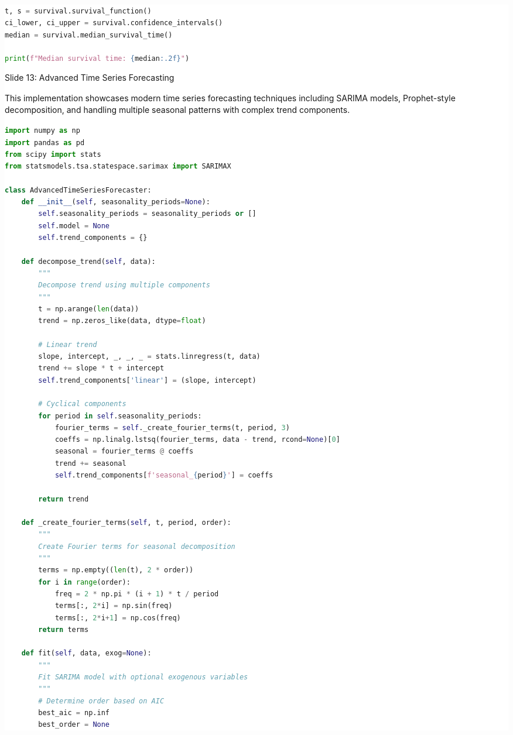 ```python
t, s = survival.survival_function()
ci_lower, ci_upper = survival.confidence_intervals()
median = survival.median_survival_time()

print(f"Median survival time: {median:.2f}")
```

Slide 13: Advanced Time Series Forecasting

This implementation showcases modern time series forecasting techniques including SARIMA models, Prophet-style decomposition, and handling multiple seasonal patterns with complex trend components.

```python
import numpy as np
import pandas as pd
from scipy import stats
from statsmodels.tsa.statespace.sarimax import SARIMAX

class AdvancedTimeSeriesForecaster:
    def __init__(self, seasonality_periods=None):
        self.seasonality_periods = seasonality_periods or []
        self.model = None
        self.trend_components = {}
        
    def decompose_trend(self, data):
        """
        Decompose trend using multiple components
        """
        t = np.arange(len(data))
        trend = np.zeros_like(data, dtype=float)
        
        # Linear trend
        slope, intercept, _, _, _ = stats.linregress(t, data)
        trend += slope * t + intercept
        self.trend_components['linear'] = (slope, intercept)
        
        # Cyclical components
        for period in self.seasonality_periods:
            fourier_terms = self._create_fourier_terms(t, period, 3)
            coeffs = np.linalg.lstsq(fourier_terms, data - trend, rcond=None)[0]
            seasonal = fourier_terms @ coeffs
            trend += seasonal
            self.trend_components[f'seasonal_{period}'] = coeffs
            
        return trend
        
    def _create_fourier_terms(self, t, period, order):
        """
        Create Fourier terms for seasonal decomposition
        """
        terms = np.empty((len(t), 2 * order))
        for i in range(order):
            freq = 2 * np.pi * (i + 1) * t / period
            terms[:, 2*i] = np.sin(freq)
            terms[:, 2*i+1] = np.cos(freq)
        return terms
        
    def fit(self, data, exog=None):
        """
        Fit SARIMA model with optional exogenous variables
        """
        # Determine order based on AIC
        best_aic = np.inf
        best_order = None
```
